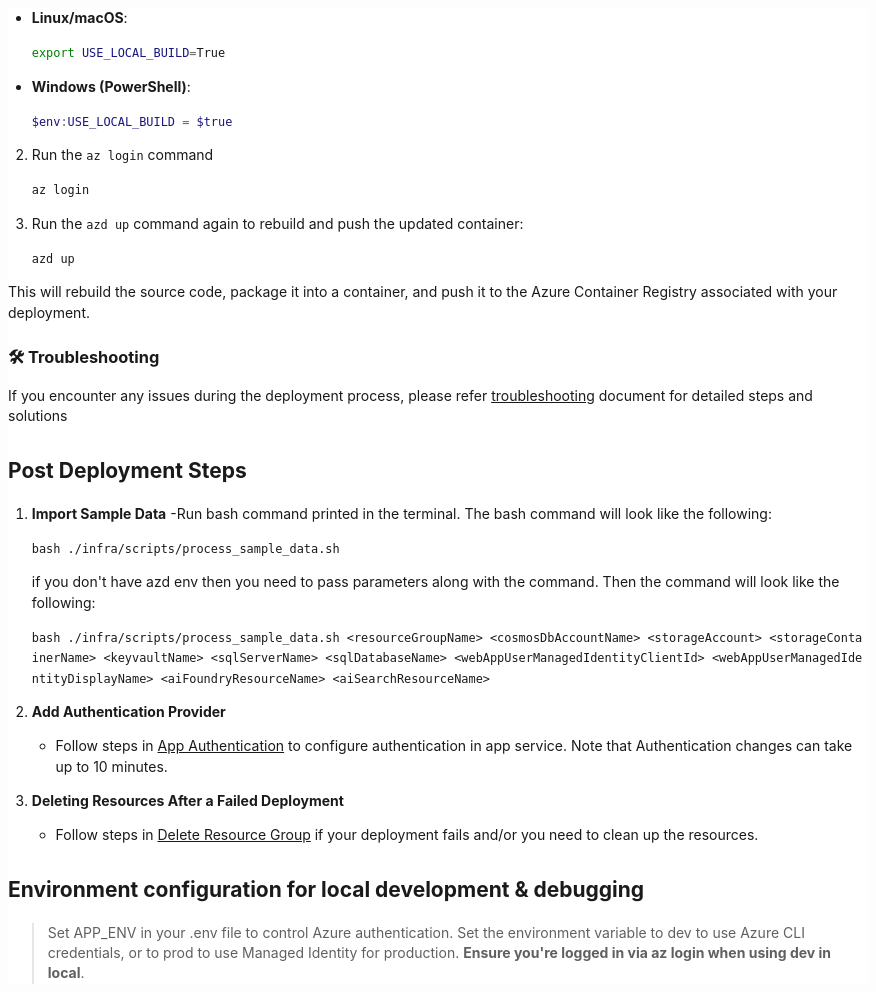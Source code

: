    - **Linux/macOS**:
     ```bash
     export USE_LOCAL_BUILD=True
     ```

   - **Windows (PowerShell)**:
     ```powershell
     $env:USE_LOCAL_BUILD = $true
     ```
2. Run the `az login` command
   ```bash
   az login
   ```

3. Run the `azd up` command again to rebuild and push the updated container:
   ```bash
   azd up
   ```

This will rebuild the source code, package it into a container, and push it to the Azure Container Registry associated with your deployment.

### 🛠️ Troubleshooting
 If you encounter any issues during the deployment process, please refer [troubleshooting](../docs/TroubleShootingSteps.md) document for detailed steps and solutions

## Post Deployment Steps

1. **Import Sample Data**
   -Run  bash command printed in the terminal. The bash command will look like the following: 
    ```shell 
    bash ./infra/scripts/process_sample_data.sh
    ```
    if you don't have azd env then you need to pass parameters along with the command. Then the command will look like the following:
    ```shell
    bash ./infra/scripts/process_sample_data.sh <resourceGroupName> <cosmosDbAccountName> <storageAccount> <storageContainerName> <keyvaultName> <sqlServerName> <sqlDatabaseName> <webAppUserManagedIdentityClientId> <webAppUserManagedIdentityDisplayName> <aiFoundryResourceName> <aiSearchResourceName>
    ```

2. **Add Authentication Provider**  
    - Follow steps in [App Authentication](./AppAuthentication.md) to configure authentication in app service. Note that Authentication changes can take up to 10 minutes. 

3. **Deleting Resources After a Failed Deployment**  

     - Follow steps in [Delete Resource Group](DeleteResourceGroup.md) if your deployment fails and/or you need to clean up the resources.

## Environment configuration for local development & debugging
> Set APP_ENV in your .env file to control Azure authentication. Set the environment variable to dev to use Azure CLI credentials, or to prod to use Managed Identity for production. **Ensure you're logged in via az login when using dev in local**.
